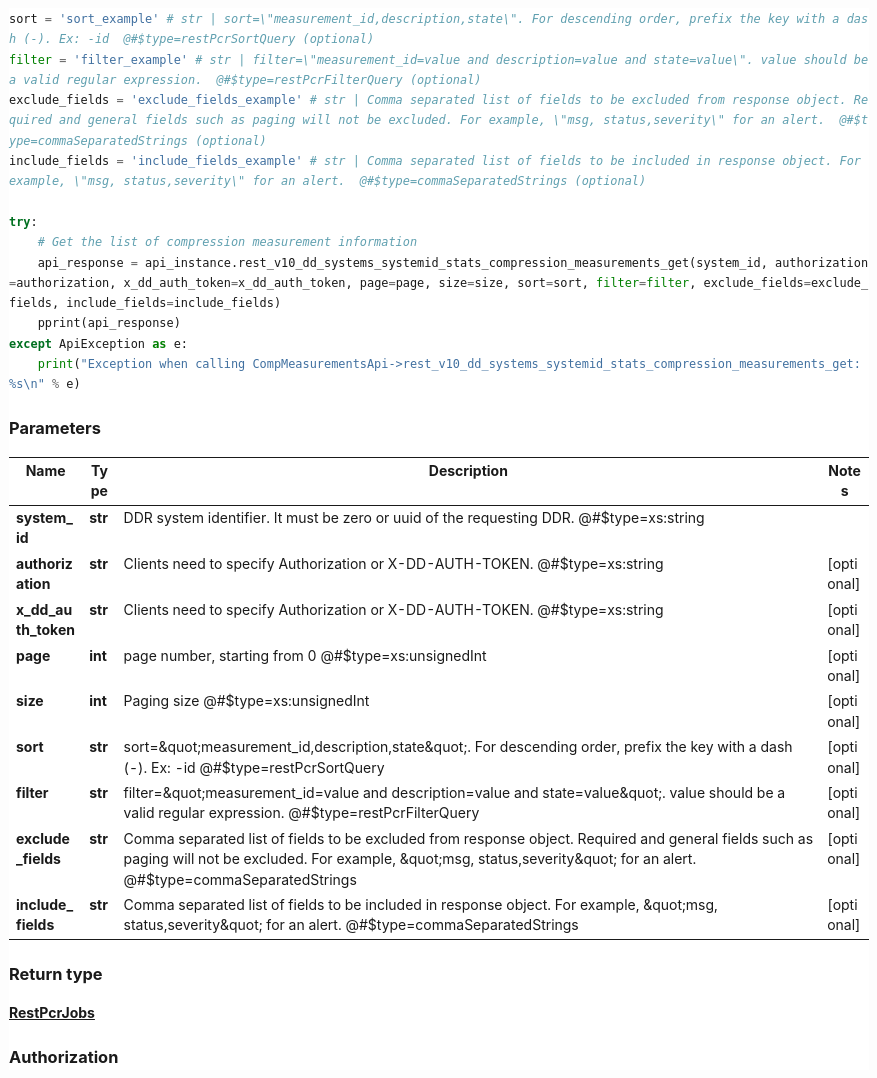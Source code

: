 ```python
sort = 'sort_example' # str | sort=\"measurement_id,description,state\". For descending order, prefix the key with a dash (-). Ex: -id  @#$type=restPcrSortQuery (optional)
filter = 'filter_example' # str | filter=\"measurement_id=value and description=value and state=value\". value should be a valid regular expression.  @#$type=restPcrFilterQuery (optional)
exclude_fields = 'exclude_fields_example' # str | Comma separated list of fields to be excluded from response object. Required and general fields such as paging will not be excluded. For example, \"msg, status,severity\" for an alert.  @#$type=commaSeparatedStrings (optional)
include_fields = 'include_fields_example' # str | Comma separated list of fields to be included in response object. For example, \"msg, status,severity\" for an alert.  @#$type=commaSeparatedStrings (optional)

try:
    # Get the list of compression measurement information
    api_response = api_instance.rest_v10_dd_systems_systemid_stats_compression_measurements_get(system_id, authorization=authorization, x_dd_auth_token=x_dd_auth_token, page=page, size=size, sort=sort, filter=filter, exclude_fields=exclude_fields, include_fields=include_fields)
    pprint(api_response)
except ApiException as e:
    print("Exception when calling CompMeasurementsApi->rest_v10_dd_systems_systemid_stats_compression_measurements_get: %s\n" % e)
```

### Parameters

Name | Type | Description  | Notes
------------- | ------------- | ------------- | -------------
 **system_id** | **str**| DDR system identifier. It must be zero or uuid of the requesting DDR.  @#$type&#x3D;xs:string | 
 **authorization** | **str**| Clients need to specify Authorization or X-DD-AUTH-TOKEN.  @#$type&#x3D;xs:string | [optional] 
 **x_dd_auth_token** | **str**| Clients need to specify Authorization or X-DD-AUTH-TOKEN.  @#$type&#x3D;xs:string | [optional] 
 **page** | **int**| page number, starting from 0  @#$type&#x3D;xs:unsignedInt | [optional] 
 **size** | **int**| Paging size  @#$type&#x3D;xs:unsignedInt | [optional] 
 **sort** | **str**| sort&#x3D;\&quot;measurement_id,description,state\&quot;. For descending order, prefix the key with a dash (-). Ex: -id  @#$type&#x3D;restPcrSortQuery | [optional] 
 **filter** | **str**| filter&#x3D;\&quot;measurement_id&#x3D;value and description&#x3D;value and state&#x3D;value\&quot;. value should be a valid regular expression.  @#$type&#x3D;restPcrFilterQuery | [optional] 
 **exclude_fields** | **str**| Comma separated list of fields to be excluded from response object. Required and general fields such as paging will not be excluded. For example, \&quot;msg, status,severity\&quot; for an alert.  @#$type&#x3D;commaSeparatedStrings | [optional] 
 **include_fields** | **str**| Comma separated list of fields to be included in response object. For example, \&quot;msg, status,severity\&quot; for an alert.  @#$type&#x3D;commaSeparatedStrings | [optional] 

### Return type

[**RestPcrJobs**](RestPcrJobs.md)

### Authorization
